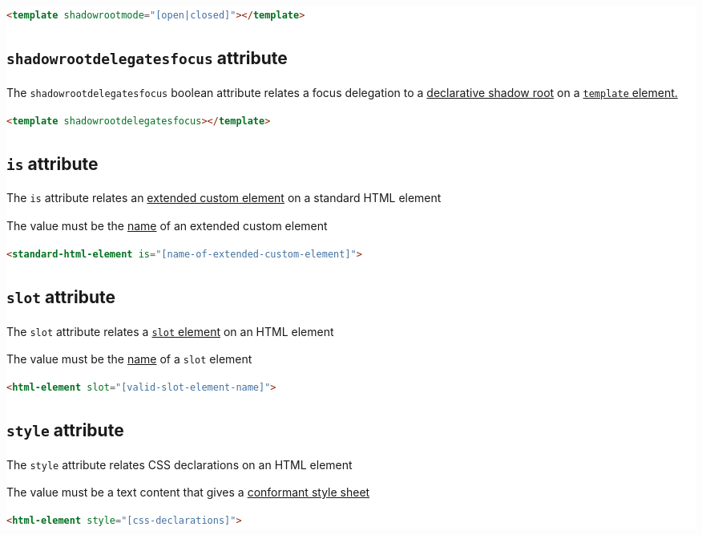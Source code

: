   ```html
  <template shadowrootmode="[open|closed]"></template>
  ```
</section>



<section>
  <h2 id="attribute-shadowrootdelegatesfocus"><code>shadow<wbr>root<wbr>delegates<wbr>focus</code> attribute</h2>

  The `shadowrootdelegatesfocus` boolean attribute relates a focus delegation to a [declarative shadow root](#attribute-shadowrootmode) on a [`template` element.](/en/html-content-metas/#element-template)

  ```html
  <template shadowrootdelegatesfocus></template>
  ```
</section>



<section>
  <h2 id="attribute-is"><code>is</code> attribute</h2>

  The `is` attribute relates an [extended custom element](https://html.spec.whatwg.org/#customized-built-in-element) on a standard HTML element

  The value must be the [name](#attribute-name) of an extended custom element

  ```html
  <standard-html-element is="[name-of-extended-custom-element]">
  ```
</section>  




<section>
  <h2 id="attribute-slot"><code>slot</code> attribute</h2>

  The `slot` attribute relates a [`slot` element](/en/html-content-metas/#element-slot) on an HTML element

  The value must be the [name](#attribute-name) of a `slot` element

  ```html
  <html-element slot="[valid-slot-element-name]">
  ```
</section>



<section>
  <h2 id="attribute-style"><code>style</code> attribute</h2>

  The `style` attribute relates CSS declarations on an HTML element

  The value must be a text content that gives a [conformant style sheet](https://drafts.csswg.org/css-syntax/#conform-classes)

  ```html
  <html-element style="[css-declarations]">
  ```
</section>
